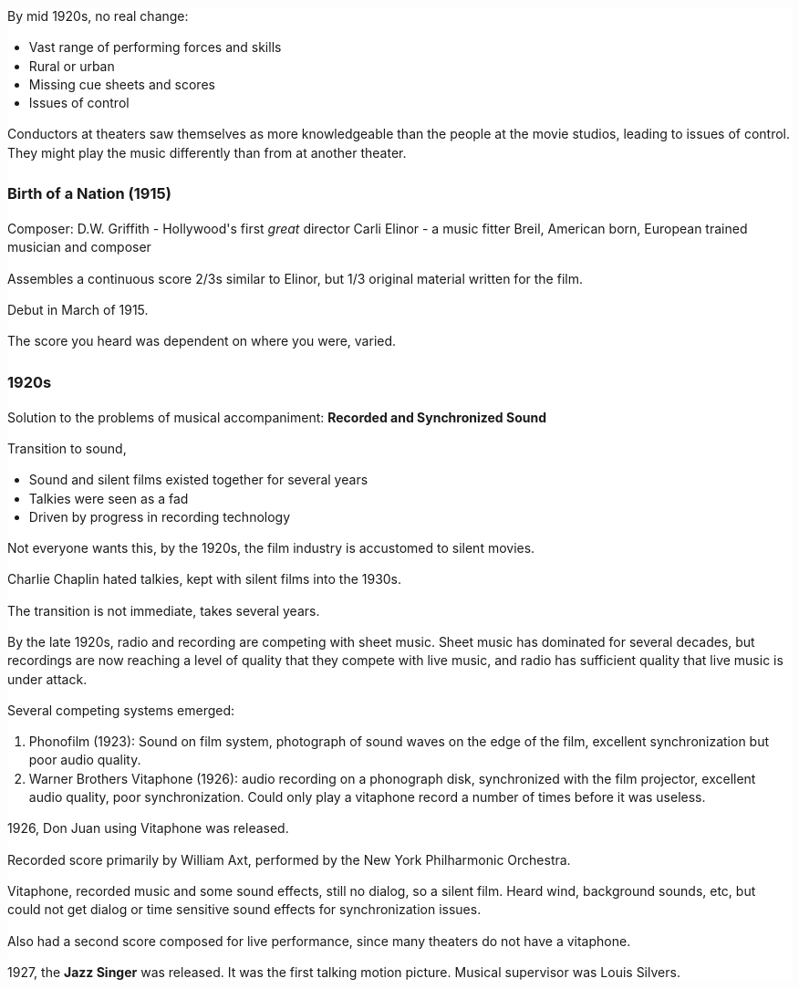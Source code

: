 By mid 1920s, no real change:

* Vast range of performing forces and skills
* Rural or urban
* Missing cue sheets and scores
* Issues of control

Conductors at theaters saw themselves as more knowledgeable than the people at the movie studios, leading to issues of control. They might play the music differently than from at another theater.

### Birth of a Nation (1915)

Composer: D.W. Griffith - Hollywood's first *great* director
Carli Elinor - a music fitter
Breil, American born, European trained musician and composer

Assembles a continuous score 2/3s similar to Elinor, but 1/3 original material written for the film.

Debut in March of 1915.

The score you heard was dependent on where you were, varied.

### 1920s

Solution to the problems of musical accompaniment: **Recorded and Synchronized Sound**

Transition to sound,

* Sound and silent films existed together for several years
* Talkies were seen as a fad
* Driven by progress in recording technology

Not everyone wants this, by the 1920s, the film industry is accustomed to silent movies.

Charlie Chaplin hated talkies, kept with silent films into the 1930s.

The transition is not immediate, takes several years.

By the late 1920s, radio and recording are competing with sheet music. Sheet music has dominated for several decades, but recordings are now reaching a level of quality that they compete with live music, and radio has sufficient quality that live music is under attack.

Several competing systems emerged:

1. Phonofilm (1923): Sound on film system, photograph of sound waves on the edge of the film, excellent synchronization but poor audio quality.
2. Warner Brothers Vitaphone (1926): audio recording on a phonograph disk, synchronized with the film projector, excellent audio quality, poor synchronization. Could only play a vitaphone record a number of times before it was useless.

1926, Don Juan using Vitaphone was released.

Recorded score primarily by William Axt, performed by the New York Philharmonic Orchestra.

Vitaphone, recorded music and some sound effects, still no dialog, so a silent film. Heard wind, background sounds, etc, but could not get dialog or time sensitive sound effects for synchronization issues.

Also had a second score composed for live performance, since many theaters do not have a vitaphone.

1927, the **Jazz Singer** was released. It was the first talking motion picture. Musical supervisor was Louis Silvers.
